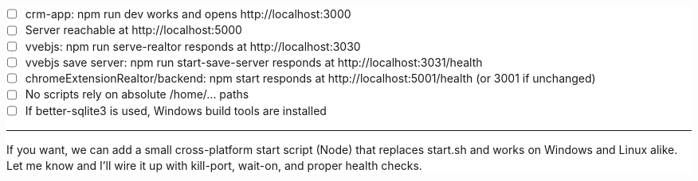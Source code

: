 - [ ] crm-app: npm run dev works and opens http://localhost:3000
- [ ] Server reachable at http://localhost:5000
- [ ] vvebjs: npm run serve-realtor responds at http://localhost:3030
- [ ] vvebjs save server: npm run start-save-server responds at http://localhost:3031/health
- [ ] chromeExtensionRealtor/backend: npm start responds at http://localhost:5001/health (or 3001 if unchanged)
- [ ] No scripts rely on absolute /home/... paths
- [ ] If better-sqlite3 is used, Windows build tools are installed

---

If you want, we can add a small cross-platform start script (Node) that replaces start.sh and works on Windows and Linux alike. Let me know and I’ll wire it up with kill-port, wait-on, and proper health checks.
